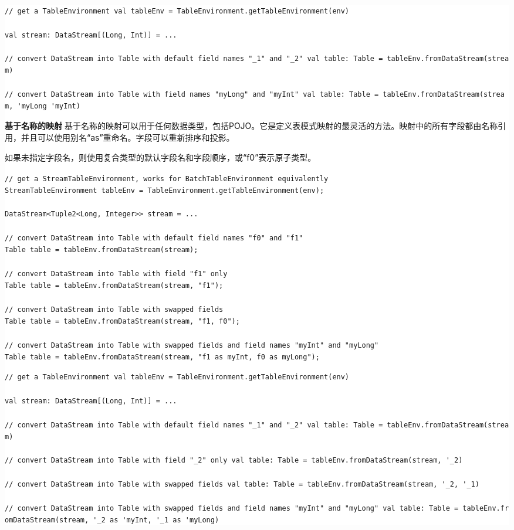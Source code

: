 



```
// get a TableEnvironment val tableEnv = TableEnvironment.getTableEnvironment(env)

val stream: DataStream[(Long, Int)] = ...

// convert DataStream into Table with default field names "_1" and "_2" val table: Table = tableEnv.fromDataStream(stream)

// convert DataStream into Table with field names "myLong" and "myInt" val table: Table = tableEnv.fromDataStream(stream, 'myLong 'myInt)
```



**基于名称的映射**
基于名称的映射可以用于任何数据类型，包括POJO。它是定义表模式映射的最灵活的方法。映射中的所有字段都由名称引用，并且可以使用别名“as”重命名。字段可以重新排序和投影。

如果未指定字段名，则使用复合类型的默认字段名和字段顺序，或“f0”表示原子类型。


```
// get a StreamTableEnvironment, works for BatchTableEnvironment equivalently
StreamTableEnvironment tableEnv = TableEnvironment.getTableEnvironment(env);

DataStream<Tuple2<Long, Integer>> stream = ...

// convert DataStream into Table with default field names "f0" and "f1"
Table table = tableEnv.fromDataStream(stream);

// convert DataStream into Table with field "f1" only
Table table = tableEnv.fromDataStream(stream, "f1");

// convert DataStream into Table with swapped fields
Table table = tableEnv.fromDataStream(stream, "f1, f0");

// convert DataStream into Table with swapped fields and field names "myInt" and "myLong"
Table table = tableEnv.fromDataStream(stream, "f1 as myInt, f0 as myLong");
```





```
// get a TableEnvironment val tableEnv = TableEnvironment.getTableEnvironment(env)

val stream: DataStream[(Long, Int)] = ...

// convert DataStream into Table with default field names "_1" and "_2" val table: Table = tableEnv.fromDataStream(stream)

// convert DataStream into Table with field "_2" only val table: Table = tableEnv.fromDataStream(stream, '_2)

// convert DataStream into Table with swapped fields val table: Table = tableEnv.fromDataStream(stream, '_2, '_1)

// convert DataStream into Table with swapped fields and field names "myInt" and "myLong" val table: Table = tableEnv.fromDataStream(stream, '_2 as 'myInt, '_1 as 'myLong)
```
